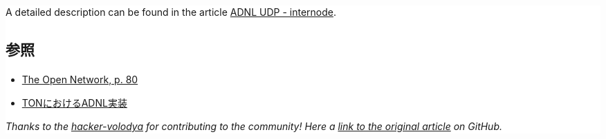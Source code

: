 A detailed description can be found in the article [ADNL UDP - internode](/v3/documentation/network/protocols/adnl/adnl-udp).

## 参照

- [The Open Network, p. 80](https://ton.org/whitepaper.pdf#80)

- [TONにおけるADNL実装](https://github.com/ton-blockchain/ton/tree/master/adnl)

_Thanks to the [hacker-volodya](https://github.com/hacker-volodya) for contributing to the community!_
_Here a [link to the original article](https://github.com/tonstack/ton-docs/tree/main/ADNL) on GitHub._ <Feedback />

